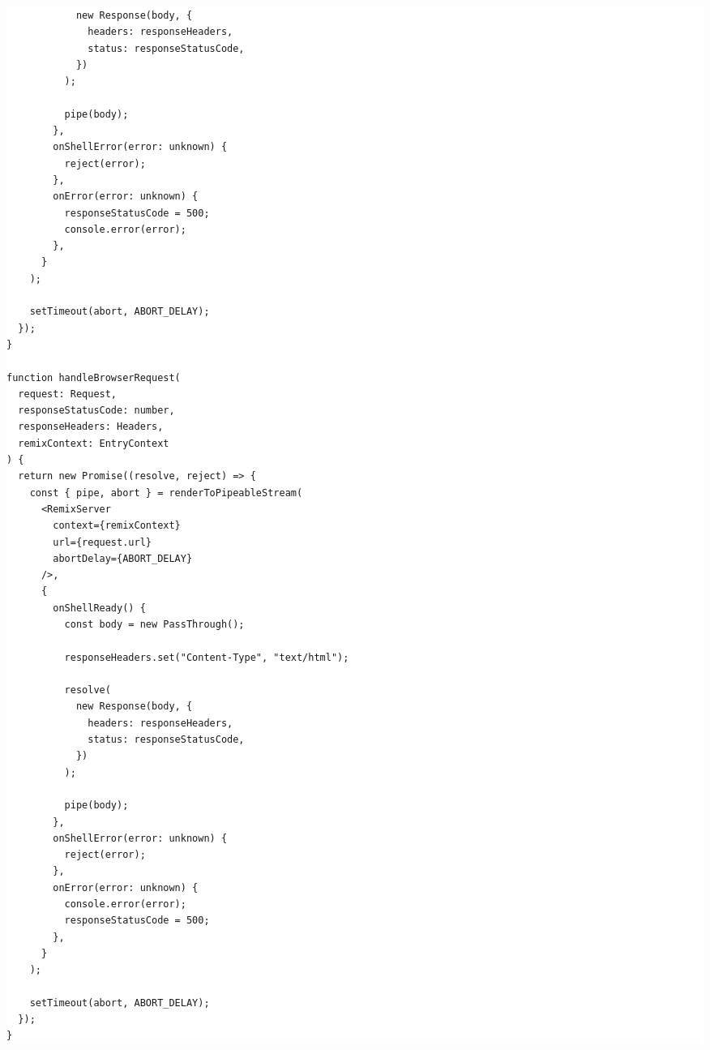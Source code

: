 ```tsx filename=app/entry.server.tsx
            new Response(body, {
              headers: responseHeaders,
              status: responseStatusCode,
            })
          );

          pipe(body);
        },
        onShellError(error: unknown) {
          reject(error);
        },
        onError(error: unknown) {
          responseStatusCode = 500;
          console.error(error);
        },
      }
    );

    setTimeout(abort, ABORT_DELAY);
  });
}

function handleBrowserRequest(
  request: Request,
  responseStatusCode: number,
  responseHeaders: Headers,
  remixContext: EntryContext
) {
  return new Promise((resolve, reject) => {
    const { pipe, abort } = renderToPipeableStream(
      <RemixServer
        context={remixContext}
        url={request.url}
        abortDelay={ABORT_DELAY}
      />,
      {
        onShellReady() {
          const body = new PassThrough();

          responseHeaders.set("Content-Type", "text/html");

          resolve(
            new Response(body, {
              headers: responseHeaders,
              status: responseStatusCode,
            })
          );

          pipe(body);
        },
        onShellError(error: unknown) {
          reject(error);
        },
        onError(error: unknown) {
          console.error(error);
          responseStatusCode = 500;
        },
      }
    );

    setTimeout(abort, ABORT_DELAY);
  });
}
```
